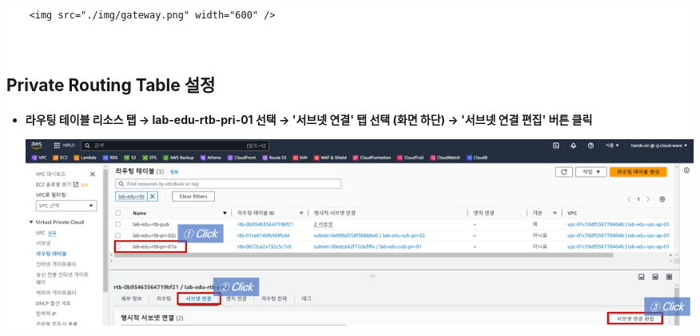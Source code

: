         <img src="./img/gateway.png" width="600" />

<br>

## Private Routing Table 설정

- **라우팅 테이블 리소스 탭 → lab-edu-rtb-pri-01 선택 → '서브넷 연결' 탭 선택 (화면 하단) → '서브넷 연결 편집' 버튼 클릭**

    ![image](./img/table_06.png)
